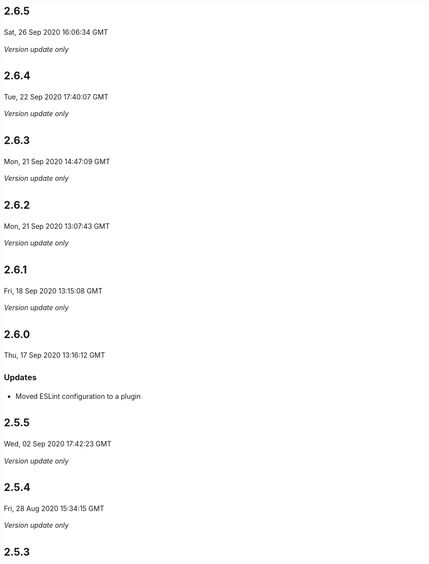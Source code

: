 ## 2.6.5

Sat, 26 Sep 2020 16:06:34 GMT

_Version update only_

## 2.6.4

Tue, 22 Sep 2020 17:40:07 GMT

_Version update only_

## 2.6.3

Mon, 21 Sep 2020 14:47:09 GMT

_Version update only_

## 2.6.2

Mon, 21 Sep 2020 13:07:43 GMT

_Version update only_

## 2.6.1

Fri, 18 Sep 2020 13:15:08 GMT

_Version update only_

## 2.6.0

Thu, 17 Sep 2020 13:16:12 GMT

### Updates

- Moved ESLint configuration to a plugin

## 2.5.5

Wed, 02 Sep 2020 17:42:23 GMT

_Version update only_

## 2.5.4

Fri, 28 Aug 2020 15:34:15 GMT

_Version update only_

## 2.5.3
